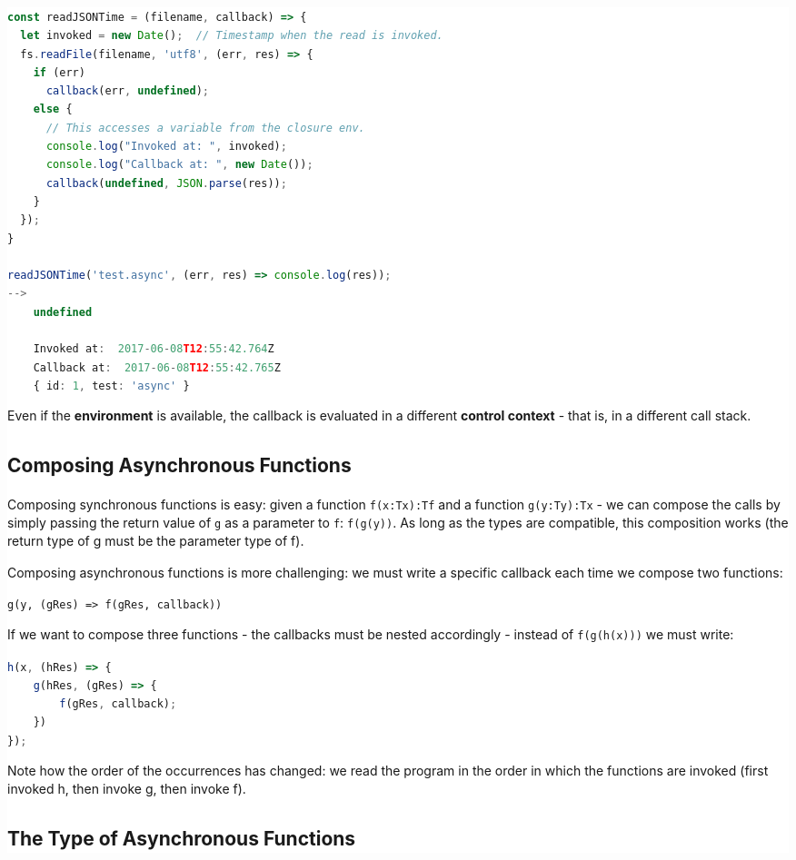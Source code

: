 
```typescript
const readJSONTime = (filename, callback) => {
  let invoked = new Date();  // Timestamp when the read is invoked.
  fs.readFile(filename, 'utf8', (err, res) => {
    if (err) 
      callback(err, undefined);
    else {
      // This accesses a variable from the closure env.
      console.log("Invoked at: ", invoked);
      console.log("Callback at: ", new Date());
      callback(undefined, JSON.parse(res));    
    }
  });
}

readJSONTime('test.async', (err, res) => console.log(res));
-->
    undefined

    Invoked at:  2017-06-08T12:55:42.764Z
    Callback at:  2017-06-08T12:55:42.765Z
    { id: 1, test: 'async' }
```    

Even if the **environment** is available, the callback is evaluated in a different **control context** - that is, in a different call stack.

## Composing Asynchronous Functions

Composing synchronous functions is easy: given a function `f(x:Tx):Tf` and a function `g(y:Ty):Tx` - we can compose the calls by simply passing the return value of `g` as a parameter to `f`: `f(g(y))`.  As long as the types are compatible, this composition works (the return type of g must be the parameter type of f).

Composing asynchronous functions is more challenging: we must write a specific callback each time we compose two functions:

`g(y, (gRes) => f(gRes, callback))`

If we want to compose three functions - the callbacks must be nested accordingly - instead of `f(g(h(x)))` we must write:

```typescript
h(x, (hRes) => {
    g(hRes, (gRes) => {
        f(gRes, callback);
    })
});
```

Note how the order of the occurrences has changed: we read the program in the order in which the functions are invoked (first invoked h, then invoke g, then invoke f).

## The Type of Asynchronous Functions
